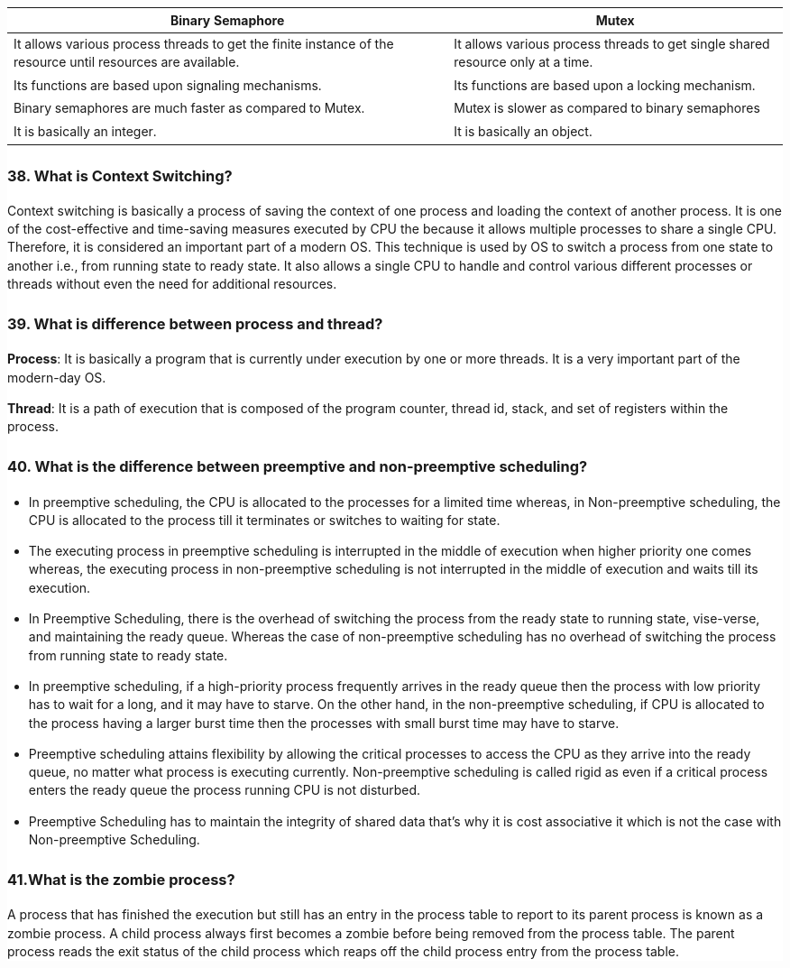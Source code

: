 |Binary Semaphore | Mutex |
|---              | ---   |
| It allows various process threads to get the finite instance of the resource until resources are available. | It allows various process threads to get single shared resource only at a time. |
| Its functions are based upon signaling mechanisms. | Its functions are based upon a locking mechanism. |
| Binary semaphores are much faster as compared to Mutex. | Mutex is slower as compared to binary semaphores |
| It is basically an integer. | It is basically an object. |

### 38. What is Context Switching?
Context switching is basically a process of saving the context of one process and loading the context of another process. It is one of the cost-effective and time-saving measures executed by CPU the because it allows multiple processes to share a single CPU. Therefore, it is considered an important part of a modern OS. This technique is used by OS to switch a process from one state to another i.e., from running state to ready state. It also allows a single CPU to handle and control various different processes or threads without even the need for additional resources.

### 39. What is difference between process and thread?
**Process**: It is basically a program that is currently under execution by one or more threads. It is a very important part of the modern-day OS.

**Thread**: It is a path of execution that is composed of the program counter, thread id, stack, and set of registers within the process.

### 40. What is the difference between preemptive and non-preemptive scheduling?
- In preemptive scheduling, the CPU is allocated to the processes for a limited time whereas, in Non-preemptive scheduling, the CPU is allocated to the process till it terminates or switches to waiting for state. 
 
- The executing process in preemptive scheduling is interrupted in the middle of execution when higher priority one comes whereas, the executing process in non-preemptive scheduling is not interrupted in the middle of execution and waits till its execution. 
 
- In Preemptive Scheduling, there is the overhead of switching the process from the ready state to running state, vise-verse, and maintaining the ready queue. Whereas the case of non-preemptive scheduling has no overhead of switching the process from running state to ready state. 
 
- In preemptive scheduling, if a high-priority process frequently arrives in the ready queue then the process with low priority has to wait for a long, and it may have to starve. On the other hand, in the non-preemptive scheduling, if CPU is allocated to the process having a larger burst time then the processes with small burst time may have to starve. 
 
- Preemptive scheduling attains flexibility by allowing the critical processes to access the CPU as they arrive into the ready queue, no matter what process is executing currently. Non-preemptive scheduling is called rigid as even if a critical process enters the ready queue the process running CPU is not disturbed. 
 
- Preemptive Scheduling has to maintain the integrity of shared data that’s why it is cost associative it which is not the case with Non-preemptive Scheduling.

### 41.What is the zombie process?
A process that has finished the execution but still has an entry in the process table to report to its parent process is known as a zombie process. A child process always first becomes a zombie before being removed from the process table. The parent process reads the exit status of the child process which reaps off the child process entry from the process table.
